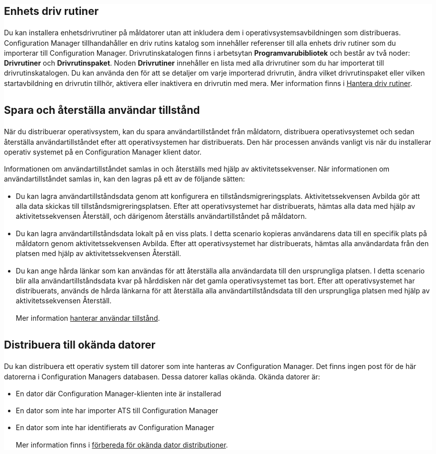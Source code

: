 ##  <a name="device-drivers"></a><a name="BKMK_DeviceDrivers"></a>Enhets driv rutiner  
 Du kan installera enhetsdrivrutiner på måldatorer utan att inkludera dem i operativsystemsavbildningen som distribueras. Configuration Manager tillhandahåller en driv rutins katalog som innehåller referenser till alla enhets driv rutiner som du importerar till Configuration Manager. Drivrutinskatalogen finns i arbetsytan **Programvarubibliotek** och består av två noder: **Drivrutiner** och **Drivrutinspaket**. Noden **Drivrutiner** innehåller en lista med alla drivrutiner som du har importerat till drivrutinskatalogen. Du kan använda den för att se detaljer om varje importerad drivrutin, ändra vilket drivrutinspaket eller vilken startavbildning en drivrutin tillhör, aktivera eller inaktivera en drivrutin med mera. Mer information finns i [Hantera driv rutiner](../get-started/manage-drivers.md).  

##  <a name="save-and-restore-user-state"></a><a name="BKMK_OSDUserState"></a>Spara och återställa användar tillstånd  
 När du distribuerar operativsystem, kan du spara användartillståndet från måldatorn, distribuera operativsystemet och sedan återställa användartillståndet efter att operativsystemen har distribuerats. Den här processen används vanligt vis när du installerar operativ systemet på en Configuration Manager klient dator.  

 Informationen om användartillståndet samlas in och återställs med hjälp av aktivitetssekvenser. När informationen om användartillståndet samlas in, kan den lagras på ett av de följande sätten:  

- Du kan lagra användartillståndsdata genom att konfigurera en tillståndsmigreringsplats. Aktivitetssekvensen Avbilda gör att alla data skickas till tillståndsmigreringsplatsen. Efter att operativsystemet har distribuerats, hämtas alla data med hjälp av aktivitetssekvensen Återställ, och därigenom återställs användartillståndet på måldatorn.  

- Du kan lagra användartillståndsdata lokalt på en viss plats. I detta scenario kopieras användarens data till en specifik plats på måldatorn genom aktivitetssekvensen Avbilda. Efter att operativsystemet har distribuerats, hämtas alla användardata från den platsen med hjälp av aktivitetssekvensen Återställ.  

- Du kan ange hårda länkar som kan användas för att återställa alla användardata till den ursprungliga platsen. I detta scenario blir alla användartillståndsdata kvar på hårddisken när det gamla operativsystemet tas bort. Efter att operativsystemet har distribuerats, används de hårda länkarna för att återställa alla användartillståndsdata till den ursprungliga platsen med hjälp av aktivitetssekvensen Återställ.  

  Mer information [hanterar användar tillstånd](../get-started/manage-user-state.md).  

##  <a name="deploy-to-unknown-computers"></a><a name="BKMK_UnknownComputer"></a>Distribuera till okända datorer  
 Du kan distribuera ett operativ system till datorer som inte hanteras av Configuration Manager. Det finns ingen post för de här datorerna i Configuration Managers databasen. Dessa datorer kallas okända. Okända datorer är:  

- En dator där Configuration Manager-klienten inte är installerad  

- En dator som inte har importer ATS till Configuration Manager  

- En dator som inte har identifierats av Configuration Manager  

  Mer information finns i [förbereda för okända dator distributioner](../get-started/prepare-for-unknown-computer-deployments.md).  
